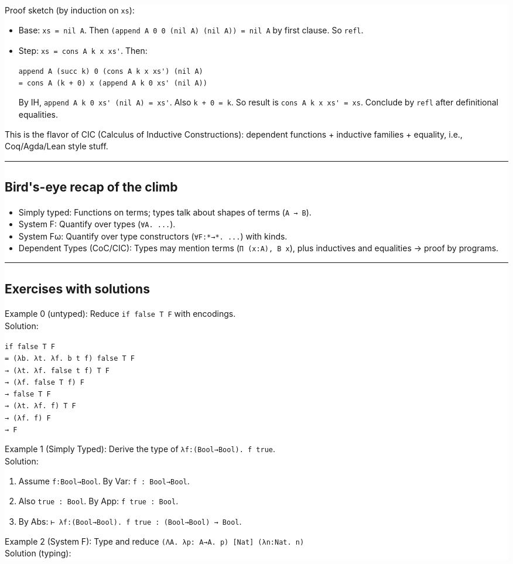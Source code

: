 Proof sketch (by induction on `xs`):

- Base: `xs = nil A`. Then `(append A 0 0 (nil A) (nil A)) = nil A` by first clause. So `refl`.

- Step: `xs = cons A k x xs'`. Then:
    ```
    append A (succ k) 0 (cons A k x xs') (nil A)
    = cons A (k + 0) x (append A k 0 xs' (nil A))
    ```
    By IH, `append A k 0 xs' (nil A) = xs'`. Also `k + 0 = k`. So result is `cons A k x xs' = xs`. Conclude by `refl` after definitional equalities.
    

This is the flavor of CIC (Calculus of Inductive Constructions): dependent functions + inductive families + equality, i.e., Coq/Agda/Lean style stuff.

---

## Bird's-eye recap of the climb

- Simply typed: Functions on terms; types talk about shapes of terms (`A → B`).
- System F: Quantify over types (`∀A. ...`).
- System Fω: Quantify over type constructors (`∀F:*→*. ...`) with kinds.
- Dependent Types (CoC/CIC): Types may mention terms (`Π (x:A), B x`), plus inductives and equalities → proof by programs.

---

## Exercises with solutions

Example 0 (untyped): Reduce `if false T F` with encodings.  
Solution:

```
if false T F
= (λb. λt. λf. b t f) false T F
→ (λt. λf. false t f) T F
→ (λf. false T f) F
→ false T F
→ (λt. λf. f) T F
→ (λf. f) F
→ F
```

Example 1 (Simply Typed): Derive the type of `λf:(Bool→Bool). f true`.  
Solution:

1. Assume `f:Bool→Bool`. By Var: `f : Bool→Bool`.
    
2. Also `true : Bool`. By App: `f true : Bool`.
    
3. By Abs: `⊢ λf:(Bool→Bool). f true : (Bool→Bool) → Bool`.
    

Example 2 (System F): Type and reduce `(ΛA. λp: A→A. p) [Nat] (λn:Nat. n)`  
Solution (typing):
